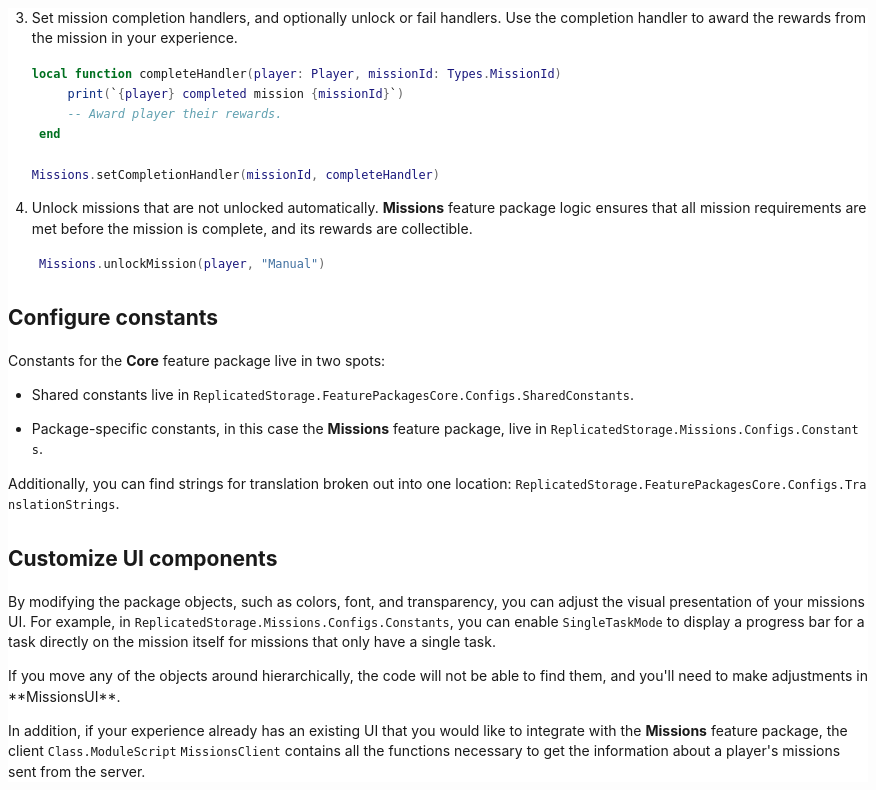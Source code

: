 3. Set mission completion handlers, and optionally unlock or fail handlers. Use the completion handler to award the rewards from the mission in your experience.

   ``` lua title="README"
   local function completeHandler(player: Player, missionId: Types.MissionId)
        print(`{player} completed mission {missionId}`)
        -- Award player their rewards.
    end

   Missions.setCompletionHandler(missionId, completeHandler)
   ```

4. Unlock missions that are not unlocked automatically. **Missions** feature package logic ensures that all mission requirements are met before the mission is complete, and its rewards are collectible.

   ``` lua title="README"
    Missions.unlockMission(player, "Manual")
   ```

## Configure constants

Constants for the **Core** feature package live in two spots:

- Shared constants live in `ReplicatedStorage.FeaturePackagesCore.Configs.SharedConstants`.

- Package-specific constants, in this case the **Missions** feature package, live in `ReplicatedStorage.Missions.Configs.Constants`.

Additionally, you can find strings for translation broken out into one location: `ReplicatedStorage.FeaturePackagesCore.Configs.TranslationStrings`.

## Customize UI components

By modifying the package objects, such as colors, font, and transparency, you can adjust the visual presentation of your missions UI. For example, in `ReplicatedStorage.Missions.Configs.Constants`, you can enable `SingleTaskMode` to display a progress bar for a task directly on the mission itself for missions that only have a single task.

<Alert severity="warning">
If you move any of the objects around hierarchically, the code will not be able to find them, and you'll need to make adjustments in **MissionsUI**.
</Alert>

In addition, if your experience already has an existing UI that you would like to integrate with the **Missions** feature package, the client `Class.ModuleScript` `MissionsClient` contains all the functions necessary to get the information about a player's missions sent from the server.
